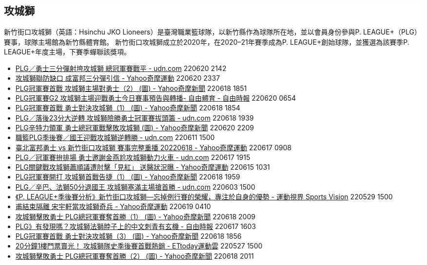 ## 攻城獅

新竹街口攻城獅（英語：Hsinchu JKO Lioneers）是臺灣職業籃球隊，以新竹縣作為球隊所在地，並以會員身份參與P. LEAGUE+（PLG）賽事，球隊主場館為新竹縣體育館。
新竹街口攻城獅成立於2020年，在2020–21年賽季成為P. LEAGUE+創始球隊，並獲選為該賽季P. LEAGUE+年度主場，下賽季蟬聯該獎項。
- [PLG／勇士三分彈射垮攻城獅 總冠軍賽戰平 - udn.com](https://udn.com/news/story/7003/6402600 "PLG／勇士三分彈射垮攻城獅 總冠軍賽戰平 - udn.com") 220620 2142
- [攻城獅聯防缺口 成富邦三分彈引信 - Yahoo奇摩運動](https://tw.sports.yahoo.com/news/%E6%94%BB%E5%9F%8E%E7%8D%85%E8%81%AF%E9%98%B2%E7%BC%BA%E5%8F%A3-%E6%88%90%E5%AF%8C%E9%82%A6%E4%B8%89%E5%88%86%E5%BD%88%E5%BC%95%E4%BF%A1-153707482.html "攻城獅聯防缺口 成富邦三分彈引信 - Yahoo奇摩運動") 220620 2337
- [PLG冠軍賽首戰 攻城獅主場對勇士（2） (圖) - Yahoo奇摩新聞](https://tw.news.yahoo.com/plg%E5%86%A0%E8%BB%8D%E8%B3%BD%E9%A6%96%E6%88%B0-%E6%94%BB%E5%9F%8E%E7%8D%85%E4%B8%BB%E5%A0%B4%E5%B0%8D%E5%8B%87%E5%A3%AB-2-%E5%9C%96-105144334.html "PLG冠軍賽首戰 攻城獅主場對勇士（2） (圖) - Yahoo奇摩新聞") 220618 1851
- [PLG冠軍賽G2 攻城獅主場迎戰勇士今日賽事預告與轉播- 自由體育 - 自由時報](https://sports.ltn.com.tw/news/breakingnews/3965453 "PLG冠軍賽G2 攻城獅主場迎戰勇士今日賽事預告與轉播- 自由體育 - 自由時報") 220620 0654
- [PLG冠軍賽首戰 勇士對決攻城獅（1） (圖) - Yahoo奇摩新聞](https://tw.news.yahoo.com/plg%E5%86%A0%E8%BB%8D%E8%B3%BD%E9%A6%96%E6%88%B0-%E5%8B%87%E5%A3%AB%E5%B0%8D%E6%B1%BA%E6%94%BB%E5%9F%8E%E7%8D%85-1-%E5%9C%96-105449729.html "PLG冠軍賽首戰 勇士對決攻城獅（1） (圖) - Yahoo奇摩新聞") 220618 1854
- [PLG／落後23分大逆轉 攻城獅險勝勇士冠軍賽拔頭籌 - udn.com](https://udn.com/news/story/7003/6398536?from=udn-ch1_breaknews-1-cate7-news "PLG／落後23分大逆轉 攻城獅險勝勇士冠軍賽拔頭籌 - udn.com") 220618 1939
- [PLG辛特力領軍 勇士總冠軍戰擊敗攻城獅 (圖) - Yahoo奇摩新聞](https://tw.news.yahoo.com/plg%E8%BE%9B%E7%89%B9%E5%8A%9B%E9%A0%98%E8%BB%8D-%E5%8B%87%E5%A3%AB%E7%B8%BD%E5%86%A0%E8%BB%8D%E6%88%B0%E6%93%8A%E6%95%97%E6%94%BB%E5%9F%8E%E7%8D%85-%E5%9C%96-140923536.html "PLG辛特力領軍 勇士總冠軍戰擊敗攻城獅 (圖) - Yahoo奇摩新聞") 220620 2209
- [職籃PLG季後賽／國王迎戰攻城獅逆轉勝 - udn.com](https://udn.com/news/story/7003/6381380 "職籃PLG季後賽／國王迎戰攻城獅逆轉勝 - udn.com") 220611 1500
- [臺北富邦勇士 vs 新竹街口攻城獅 賽事完整重播 20220618 - Yahoo奇摩運動](https://tw.sports.yahoo.com/video/plg%E8%B3%BD%E4%BA%8B%E7%9B%B4%E6%92%AD-20220618-005913307.html "臺北富邦勇士 vs 新竹街口攻城獅 賽事完整重播 20220618 - Yahoo奇摩運動") 220617 0908
- [PLG／冠軍賽拚排場 勇士邀謝金燕尬攻城獅動力火車 - udn.com](https://udn.com/news/story/7003/6396590 "PLG／冠軍賽拚排場 勇士邀謝金燕尬攻城獅動力火車 - udn.com") 220617 1915
- [PLG關鍵戰攻城獅蕭順議遭肘擊「見紅」 送醫狀況曝 - Yahoo奇摩運動](https://tw.sports.yahoo.com/news/plg%E9%97%9C%E9%8D%B5%E6%88%B0%E6%94%BB%E5%9F%8E%E7%8D%85%E8%95%AD%E9%A0%86%E8%AD%B0%E9%81%AD%E8%82%98%E6%93%8A-%E8%A6%8B%E7%B4%85-%E9%80%81%E9%86%AB%E7%8B%80%E6%B3%81%E6%9B%9D-022415998.html "PLG關鍵戰攻城獅蕭順議遭肘擊「見紅」 送醫狀況曝 - Yahoo奇摩運動") 220615 1031
- [PLG冠軍賽開打 攻城獅首戰告捷（1） (圖) - Yahoo奇摩新聞](https://tw.news.yahoo.com/plg%E5%86%A0%E8%BB%8D%E8%B3%BD%E9%96%8B%E6%89%93-%E6%94%BB%E5%9F%8E%E7%8D%85%E9%A6%96%E6%88%B0%E5%91%8A%E6%8D%B7-1-%E5%9C%96-115918051.html "PLG冠軍賽開打 攻城獅首戰告捷（1） (圖) - Yahoo奇摩新聞") 220618 1959
- [PLG／辛巴、法獅50分退國王 攻城獅塞滿主場搶首勝 - udn.com](https://udn.com/news/story/7003/6362470 "PLG／辛巴、法獅50分退國王 攻城獅塞滿主場搶首勝 - udn.com") 220603 1500
- [《P. LEAGUE+季後賽分析》新竹街口攻城獅—忘掉例行賽的榮耀，專注於自身的優勢 - 運動視界 Sports Vision](https://www.sportsv.net/articles/94705 "《P. LEAGUE+季後賽分析》新竹街口攻城獅—忘掉例行賽的榮耀，專注於自身的優勢 - 運動視界 Sports Vision") 220529 1500
- [甫結束隔離 宋宇軒當攻城獅奇兵 - Yahoo奇摩運動](https://tw.sports.yahoo.com/news/%E7%94%AB%E7%B5%90%E6%9D%9F%E9%9A%94%E9%9B%A2-%E5%AE%8B%E5%AE%87%E8%BB%92%E7%95%B6%E6%94%BB%E5%9F%8E%E7%8D%85%E5%A5%87%E5%85%B5-201000051.html "甫結束隔離 宋宇軒當攻城獅奇兵 - Yahoo奇摩運動") 220619 0410
- [攻城獅擊敗勇士 PLG總冠軍賽奪首勝（1） (圖) - Yahoo奇摩新聞](https://tw.news.yahoo.com/%E6%94%BB%E5%9F%8E%E7%8D%85%E6%93%8A%E6%95%97%E5%8B%87%E5%A3%AB-plg%E7%B8%BD%E5%86%A0%E8%BB%8D%E8%B3%BD%E5%A5%AA%E9%A6%96%E5%8B%9D-1-%E5%9C%96-120929844.html "攻城獅擊敗勇士 PLG總冠軍賽奪首勝（1） (圖) - Yahoo奇摩新聞") 220618 2009
- [PLG》有發現嗎？攻城獅法獅脖子上的中文刺青有玄機 - 自由時報](https://sports.ltn.com.tw/news/breakingnews/3963672 "PLG》有發現嗎？攻城獅法獅脖子上的中文刺青有玄機 - 自由時報") 220617 1603
- [PLG冠軍賽首戰 勇士對決攻城獅（3） (圖) - Yahoo奇摩新聞](https://tw.news.yahoo.com/plg%E5%86%A0%E8%BB%8D%E8%B3%BD%E9%A6%96%E6%88%B0-%E5%8B%87%E5%A3%AB%E5%B0%8D%E6%B1%BA%E6%94%BB%E5%9F%8E%E7%8D%85-3-%E5%9C%96-105653743.html "PLG冠軍賽首戰 勇士對決攻城獅（3） (圖) - Yahoo奇摩新聞") 220618 1856
- [20分鐘1樓門票賣光！ 攻城獅隊史季後賽首戰熱銷 - ETtoday運動雲](https://sports.ettoday.net/news/2260334 "20分鐘1樓門票賣光！ 攻城獅隊史季後賽首戰熱銷 - ETtoday運動雲") 220527 1500
- [攻城獅擊敗勇士 PLG總冠軍賽奪首勝（2） (圖) - Yahoo奇摩新聞](https://tw.news.yahoo.com/%E6%94%BB%E5%9F%8E%E7%8D%85%E6%93%8A%E6%95%97%E5%8B%87%E5%A3%AB-plg%E7%B8%BD%E5%86%A0%E8%BB%8D%E8%B3%BD%E5%A5%AA%E9%A6%96%E5%8B%9D-2-%E5%9C%96-121131693.html "攻城獅擊敗勇士 PLG總冠軍賽奪首勝（2） (圖) - Yahoo奇摩新聞") 220618 2011
